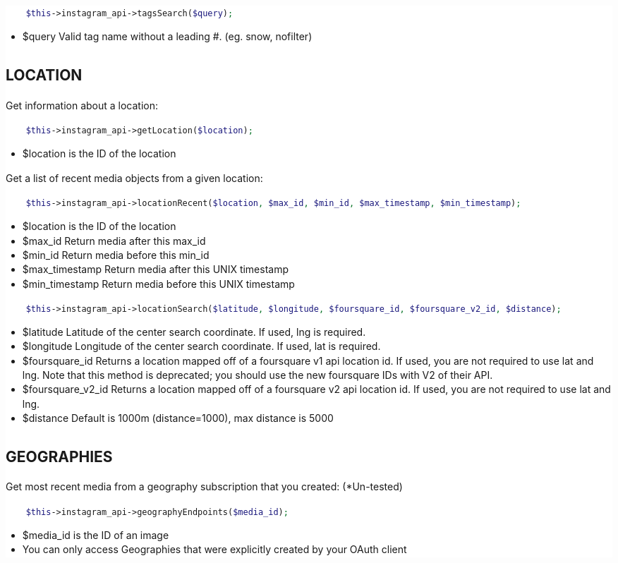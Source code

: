 ```php
	$this->instagram_api->tagsSearch($query);
```
* $query Valid tag name without a leading #. (eg. snow, nofilter)


LOCATION
--------

Get information about a location:
```php
	$this->instagram_api->getLocation($location);
```
* $location is the ID of the location

Get a list of recent media objects from a given location:
```php
	$this->instagram_api->locationRecent($location, $max_id, $min_id, $max_timestamp, $min_timestamp);
```
* $location is the ID of the location
* $max_id Return media after this max_id
* $min_id Return media before this min_id
* $max_timestamp Return media after this UNIX timestamp
* $min_timestamp Return media before this UNIX timestamp

```php
	$this->instagram_api->locationSearch($latitude, $longitude, $foursquare_id, $foursquare_v2_id, $distance);
```
* $latitude Latitude of the center search coordinate. If used, lng is required.
* $longitude Longitude of the center search coordinate. If used, lat is required.
* $foursquare_id Returns a location mapped off of a foursquare v1 api location id. If used, you are not required to use lat and lng. Note that this method is deprecated; you should use the new foursquare IDs with V2 of their API.
* $foursquare_v2_id Returns a location mapped off of a foursquare v2 api location id. If used, you are not required to use lat and lng.
* $distance Default is 1000m (distance=1000), max distance is 5000


GEOGRAPHIES
-----------

Get most recent media from a geography subscription that you created: (*Un-tested)
```php
	$this->instagram_api->geographyEndpoints($media_id);
```
* $media_id is the ID of an image
* You can only access Geographies that were explicitly created by your OAuth client